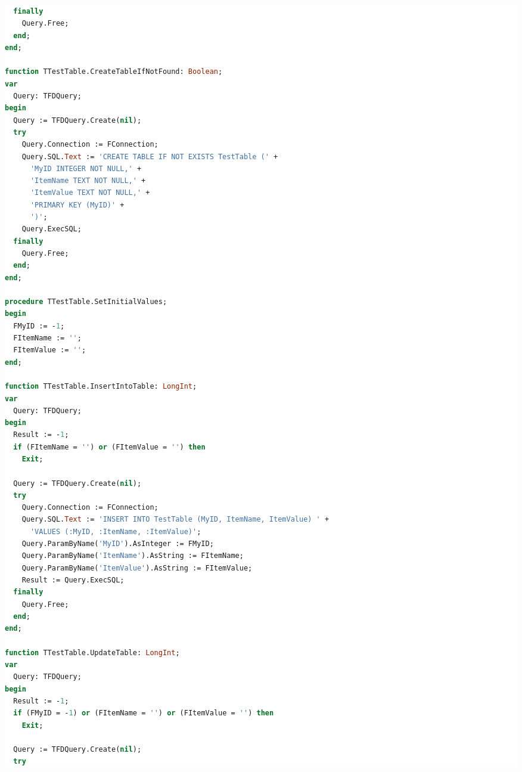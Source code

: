 ````pascal
  finally
    Query.Free;
  end;
end;

function TTestTable.CreateTableIfNotFound: Boolean;
var
  Query: TFDQuery;
begin
  Query := TFDQuery.Create(nil);
  try
    Query.Connection := FConnection;
    Query.SQL.Text := 'CREATE TABLE IF NOT EXISTS TestTable (' +
      'MyID INTEGER NOT NULL,' +
      'ItemName TEXT NOT NULL,' +
      'ItemValue TEXT NOT NULL,' +
      'PRIMARY KEY (MyID)' +
      ')';
    Query.ExecSQL;
  finally
    Query.Free;
  end;
end;

procedure TTestTable.SetInitialValues;
begin
  FMyID := -1;
  FItemName := '';
  FItemValue := '';
end;

function TTestTable.InsertIntoTable: LongInt;
var
  Query: TFDQuery;
begin
  Result := -1;
  if (FItemName = '') or (FItemValue = '') then
    Exit;

  Query := TFDQuery.Create(nil);
  try
    Query.Connection := FConnection;
    Query.SQL.Text := 'INSERT INTO TestTable (MyID, ItemName, ItemValue) ' +
      'VALUES (:MyID, :ItemName, :ItemValue)';
    Query.ParamByName('MyID').AsInteger := FMyID;
    Query.ParamByName('ItemName').AsString := FItemName;
    Query.ParamByName('ItemValue').AsString := FItemValue;
    Result := Query.ExecSQL;
  finally
    Query.Free;
  end;
end;

function TTestTable.UpdateTable: LongInt;
var
  Query: TFDQuery;
begin
  Result := -1;
  if (FMyID = -1) or (FItemName = '') or (FItemValue = '') then
    Exit;

  Query := TFDQuery.Create(nil);
  try
````
